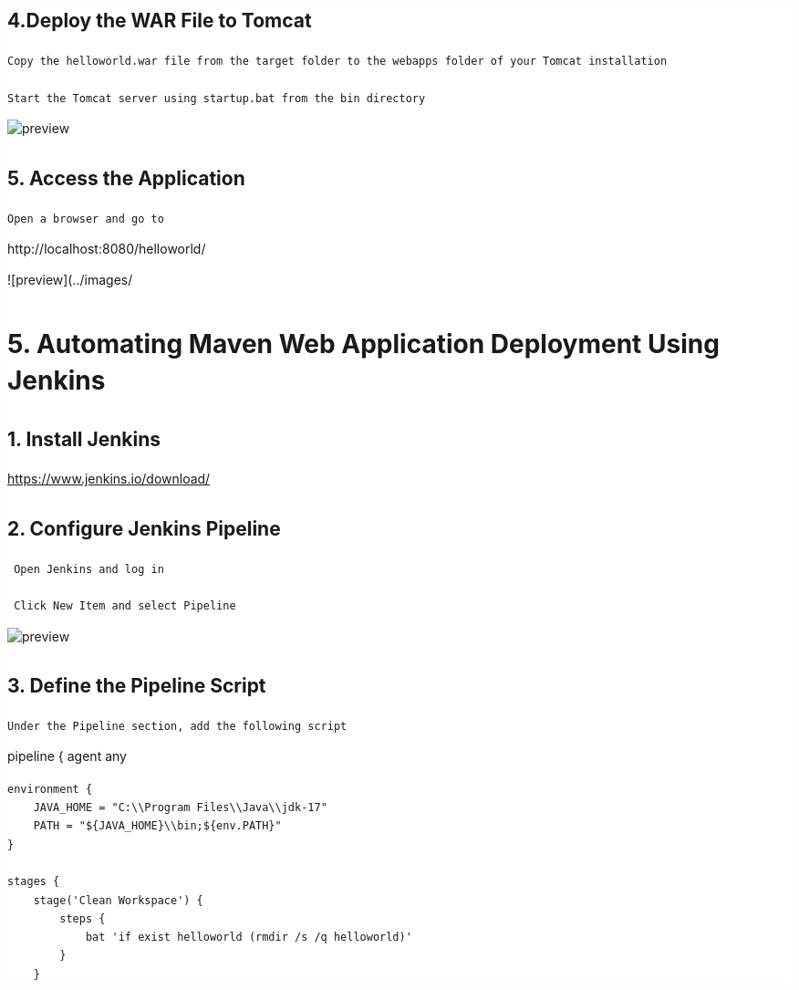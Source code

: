 ## 4.Deploy the WAR File to Tomcat

    Copy the helloworld.war file from the target folder to the webapps folder of your Tomcat installation

    Start the Tomcat server using startup.bat from the bin directory

 ![preview](../images/tomcat-ss17.png)

## 5. Access the Application

    Open a browser and go to

http://localhost:8080/helloworld/


![preview](../images/


# 5. Automating Maven Web Application Deployment Using Jenkins

## 1. Install Jenkins

  https://www.jenkins.io/download/


## 2. Configure Jenkins Pipeline

     Open Jenkins and log in
     
     Click New Item and select Pipeline

![preview](../images/jenkins-ss20.png)


## 3. Define the Pipeline Script

    Under the Pipeline section, add the following script


pipeline {
    agent any

    environment {
        JAVA_HOME = "C:\\Program Files\\Java\\jdk-17"
        PATH = "${JAVA_HOME}\\bin;${env.PATH}"
    }

    stages {
        stage('Clean Workspace') {
            steps {
                bat 'if exist helloworld (rmdir /s /q helloworld)'
            }
        }

